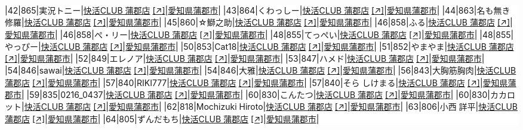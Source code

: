 |42|865|<span class="rank-name-dl">実況トニー</span>|<a href="/darts/rank/shops/00b65873d77f82e9f454cb89828a1cfe.html">快活CLUB 蒲郡店</a> <a href="https://search.dartslive.com/jp/shop/00b65873d77f82e9f454cb89828a1cfe">[↗]</a>|<a href="/darts/rank/愛知県/蒲郡市">愛知県蒲郡市</a>|
|43|864|<span class="rank-name-dl">くわっしー</span>|<a href="/darts/rank/shops/00b65873d77f82e9f454cb89828a1cfe.html">快活CLUB 蒲郡店</a> <a href="https://search.dartslive.com/jp/shop/00b65873d77f82e9f454cb89828a1cfe">[↗]</a>|<a href="/darts/rank/愛知県/蒲郡市">愛知県蒲郡市</a>|
|44|863|<span class="rank-name-dl">名も無き修羅</span>|<a href="/darts/rank/shops/00b65873d77f82e9f454cb89828a1cfe.html">快活CLUB 蒲郡店</a> <a href="https://search.dartslive.com/jp/shop/00b65873d77f82e9f454cb89828a1cfe">[↗]</a>|<a href="/darts/rank/愛知県/蒲郡市">愛知県蒲郡市</a>|
|45|860|<span class="rank-name-pd">☆鰤之助</span>|<a href="/darts/rank/shops/58799.html">快活CLUB 蒲郡店</a> <a href="https://vs.phoenixdarts.com/jp/shop/shopDetailInfo/s_58799?s_seq=58799">[↗]</a>|<a href="/darts/rank/愛知県/蒲郡市">愛知県蒲郡市</a>|
|46|858|<span class="rank-name-dl">ふる</span>|<a href="/darts/rank/shops/00b65873d77f82e9f454cb89828a1cfe.html">快活CLUB 蒲郡店</a> <a href="https://search.dartslive.com/jp/shop/00b65873d77f82e9f454cb89828a1cfe">[↗]</a>|<a href="/darts/rank/愛知県/蒲郡市">愛知県蒲郡市</a>|
|46|858|<span class="rank-name-dl">ぺ・リー</span>|<a href="/darts/rank/shops/00b65873d77f82e9f454cb89828a1cfe.html">快活CLUB 蒲郡店</a> <a href="https://search.dartslive.com/jp/shop/00b65873d77f82e9f454cb89828a1cfe">[↗]</a>|<a href="/darts/rank/愛知県/蒲郡市">愛知県蒲郡市</a>|
|48|855|<span class="rank-name-dl">てっぺい</span>|<a href="/darts/rank/shops/00b65873d77f82e9f454cb89828a1cfe.html">快活CLUB 蒲郡店</a> <a href="https://search.dartslive.com/jp/shop/00b65873d77f82e9f454cb89828a1cfe">[↗]</a>|<a href="/darts/rank/愛知県/蒲郡市">愛知県蒲郡市</a>|
|48|855|<span class="rank-name-dl">やっぴー</span>|<a href="/darts/rank/shops/00b65873d77f82e9f454cb89828a1cfe.html">快活CLUB 蒲郡店</a> <a href="https://search.dartslive.com/jp/shop/00b65873d77f82e9f454cb89828a1cfe">[↗]</a>|<a href="/darts/rank/愛知県/蒲郡市">愛知県蒲郡市</a>|
|50|853|<span class="rank-name-dl">Cat18</span>|<a href="/darts/rank/shops/00b65873d77f82e9f454cb89828a1cfe.html">快活CLUB 蒲郡店</a> <a href="https://search.dartslive.com/jp/shop/00b65873d77f82e9f454cb89828a1cfe">[↗]</a>|<a href="/darts/rank/愛知県/蒲郡市">愛知県蒲郡市</a>|
|51|852|<span class="rank-name-dl">やまやま</span>|<a href="/darts/rank/shops/00b65873d77f82e9f454cb89828a1cfe.html">快活CLUB 蒲郡店</a> <a href="https://search.dartslive.com/jp/shop/00b65873d77f82e9f454cb89828a1cfe">[↗]</a>|<a href="/darts/rank/愛知県/蒲郡市">愛知県蒲郡市</a>|
|52|849|<span class="rank-name-dl">エレノア</span>|<a href="/darts/rank/shops/00b65873d77f82e9f454cb89828a1cfe.html">快活CLUB 蒲郡店</a> <a href="https://search.dartslive.com/jp/shop/00b65873d77f82e9f454cb89828a1cfe">[↗]</a>|<a href="/darts/rank/愛知県/蒲郡市">愛知県蒲郡市</a>|
|53|847|<span class="rank-name-dl">ハメド</span>|<a href="/darts/rank/shops/00b65873d77f82e9f454cb89828a1cfe.html">快活CLUB 蒲郡店</a> <a href="https://search.dartslive.com/jp/shop/00b65873d77f82e9f454cb89828a1cfe">[↗]</a>|<a href="/darts/rank/愛知県/蒲郡市">愛知県蒲郡市</a>|
|54|846|<span class="rank-name-pd">sawai</span>|<a href="/darts/rank/shops/58799.html">快活CLUB 蒲郡店</a> <a href="https://vs.phoenixdarts.com/jp/shop/shopDetailInfo/s_58799?s_seq=58799">[↗]</a>|<a href="/darts/rank/愛知県/蒲郡市">愛知県蒲郡市</a>|
|54|846|<span class="rank-name-dl">大雅</span>|<a href="/darts/rank/shops/00b65873d77f82e9f454cb89828a1cfe.html">快活CLUB 蒲郡店</a> <a href="https://search.dartslive.com/jp/shop/00b65873d77f82e9f454cb89828a1cfe">[↗]</a>|<a href="/darts/rank/愛知県/蒲郡市">愛知県蒲郡市</a>|
|56|843|<span class="rank-name-dl">大胸筋胸肉</span>|<a href="/darts/rank/shops/00b65873d77f82e9f454cb89828a1cfe.html">快活CLUB 蒲郡店</a> <a href="https://search.dartslive.com/jp/shop/00b65873d77f82e9f454cb89828a1cfe">[↗]</a>|<a href="/darts/rank/愛知県/蒲郡市">愛知県蒲郡市</a>|
|57|840|<span class="rank-name-pd">RIKI777</span>|<a href="/darts/rank/shops/58799.html">快活CLUB 蒲郡店</a> <a href="https://vs.phoenixdarts.com/jp/shop/shopDetailInfo/s_58799?s_seq=58799">[↗]</a>|<a href="/darts/rank/愛知県/蒲郡市">愛知県蒲郡市</a>|
|57|840|<span class="rank-name-dl">そら しけまる</span>|<a href="/darts/rank/shops/00b65873d77f82e9f454cb89828a1cfe.html">快活CLUB 蒲郡店</a> <a href="https://search.dartslive.com/jp/shop/00b65873d77f82e9f454cb89828a1cfe">[↗]</a>|<a href="/darts/rank/愛知県/蒲郡市">愛知県蒲郡市</a>|
|59|835|<span class="rank-name-pd">0216_0437</span>|<a href="/darts/rank/shops/58799.html">快活CLUB 蒲郡店</a> <a href="https://vs.phoenixdarts.com/jp/shop/shopDetailInfo/s_58799?s_seq=58799">[↗]</a>|<a href="/darts/rank/愛知県/蒲郡市">愛知県蒲郡市</a>|
|60|830|<span class="rank-name-dl">こんたつ</span>|<a href="/darts/rank/shops/00b65873d77f82e9f454cb89828a1cfe.html">快活CLUB 蒲郡店</a> <a href="https://search.dartslive.com/jp/shop/00b65873d77f82e9f454cb89828a1cfe">[↗]</a>|<a href="/darts/rank/愛知県/蒲郡市">愛知県蒲郡市</a>|
|60|830|<span class="rank-name-dl">カカロット</span>|<a href="/darts/rank/shops/00b65873d77f82e9f454cb89828a1cfe.html">快活CLUB 蒲郡店</a> <a href="https://search.dartslive.com/jp/shop/00b65873d77f82e9f454cb89828a1cfe">[↗]</a>|<a href="/darts/rank/愛知県/蒲郡市">愛知県蒲郡市</a>|
|62|818|<span class="rank-name-dl">Mochizuki Hiroto</span>|<a href="/darts/rank/shops/00b65873d77f82e9f454cb89828a1cfe.html">快活CLUB 蒲郡店</a> <a href="https://search.dartslive.com/jp/shop/00b65873d77f82e9f454cb89828a1cfe">[↗]</a>|<a href="/darts/rank/愛知県/蒲郡市">愛知県蒲郡市</a>|
|63|806|<span class="rank-name-pd"><span class="pro-icon-pd"></span>小西 詳平</span>|<a href="/darts/rank/shops/58799.html">快活CLUB 蒲郡店</a> <a href="https://vs.phoenixdarts.com/jp/shop/shopDetailInfo/s_58799?s_seq=58799">[↗]</a>|<a href="/darts/rank/愛知県/蒲郡市">愛知県蒲郡市</a>|
|64|805|<span class="rank-name-dl">ずんだもち</span>|<a href="/darts/rank/shops/00b65873d77f82e9f454cb89828a1cfe.html">快活CLUB 蒲郡店</a> <a href="https://search.dartslive.com/jp/shop/00b65873d77f82e9f454cb89828a1cfe">[↗]</a>|<a href="/darts/rank/愛知県/蒲郡市">愛知県蒲郡市</a>|